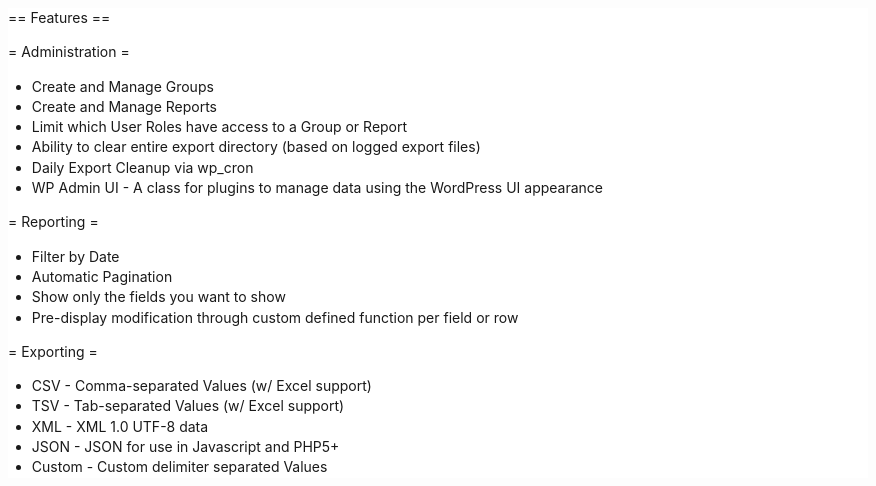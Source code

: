 == Features ==

= Administration =
* Create and Manage Groups
* Create and Manage Reports
* Limit which User Roles have access to a Group or Report
* Ability to clear entire export directory (based on logged export files)
* Daily Export Cleanup via wp_cron
* WP Admin UI - A class for plugins to manage data using the WordPress UI appearance

= Reporting =
* Filter by Date
* Automatic Pagination
* Show only the fields you want to show
* Pre-display modification through custom defined function per field or row

= Exporting =
* CSV - Comma-separated Values (w/ Excel support)
* TSV - Tab-separated Values (w/ Excel support)
* XML - XML 1.0 UTF-8 data
* JSON - JSON for use in Javascript and PHP5+
* Custom - Custom delimiter separated Values